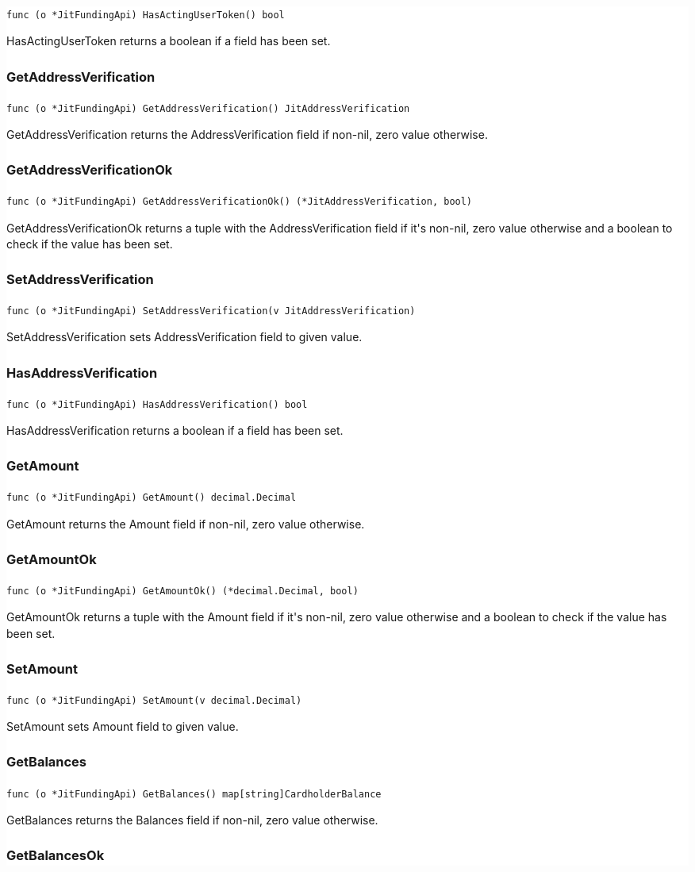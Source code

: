 `func (o *JitFundingApi) HasActingUserToken() bool`

HasActingUserToken returns a boolean if a field has been set.

### GetAddressVerification

`func (o *JitFundingApi) GetAddressVerification() JitAddressVerification`

GetAddressVerification returns the AddressVerification field if non-nil, zero value otherwise.

### GetAddressVerificationOk

`func (o *JitFundingApi) GetAddressVerificationOk() (*JitAddressVerification, bool)`

GetAddressVerificationOk returns a tuple with the AddressVerification field if it's non-nil, zero value otherwise
and a boolean to check if the value has been set.

### SetAddressVerification

`func (o *JitFundingApi) SetAddressVerification(v JitAddressVerification)`

SetAddressVerification sets AddressVerification field to given value.

### HasAddressVerification

`func (o *JitFundingApi) HasAddressVerification() bool`

HasAddressVerification returns a boolean if a field has been set.

### GetAmount

`func (o *JitFundingApi) GetAmount() decimal.Decimal`

GetAmount returns the Amount field if non-nil, zero value otherwise.

### GetAmountOk

`func (o *JitFundingApi) GetAmountOk() (*decimal.Decimal, bool)`

GetAmountOk returns a tuple with the Amount field if it's non-nil, zero value otherwise
and a boolean to check if the value has been set.

### SetAmount

`func (o *JitFundingApi) SetAmount(v decimal.Decimal)`

SetAmount sets Amount field to given value.


### GetBalances

`func (o *JitFundingApi) GetBalances() map[string]CardholderBalance`

GetBalances returns the Balances field if non-nil, zero value otherwise.

### GetBalancesOk
